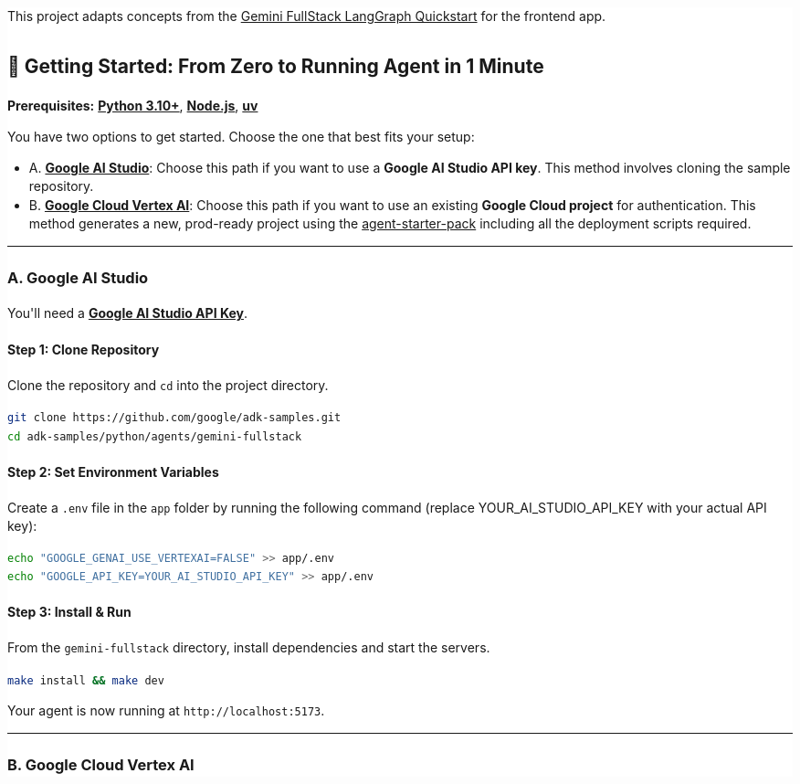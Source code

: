 This project adapts concepts from the [Gemini FullStack LangGraph Quickstart](https://github.com/google-gemini/gemini-fullstack-langgraph-quickstart) for the frontend app.

## 🚀 Getting Started: From Zero to Running Agent in 1 Minute

**Prerequisites:** **[Python 3.10+](https://www.python.org/downloads/)**, **[Node.js](https://nodejs.org/)**, **[uv](https://github.com/astral-sh/uv)**

You have two options to get started. Choose the one that best fits your setup:

- A. **[Google AI Studio](#a-google-ai-studio)**: Choose this path if you want to use a **Google AI Studio API key**. This method involves cloning the sample repository.
- B. **[Google Cloud Vertex AI](#b-google-cloud-vertex-ai)**: Choose this path if you want to use an existing **Google Cloud project** for authentication. This method generates a new, prod-ready project using the [agent-starter-pack](https://goo.gle/agent-starter-pack) including all the deployment scripts required.

---

### A. Google AI Studio

You'll need a **[Google AI Studio API Key](https://aistudio.google.com/app/apikey)**.

#### Step 1: Clone Repository

Clone the repository and `cd` into the project directory.

```bash
git clone https://github.com/google/adk-samples.git
cd adk-samples/python/agents/gemini-fullstack
```

#### Step 2: Set Environment Variables

Create a `.env` file in the `app` folder by running the following command (replace YOUR_AI_STUDIO_API_KEY with your actual API key):

```bash
echo "GOOGLE_GENAI_USE_VERTEXAI=FALSE" >> app/.env
echo "GOOGLE_API_KEY=YOUR_AI_STUDIO_API_KEY" >> app/.env
```

#### Step 3: Install & Run

From the `gemini-fullstack` directory, install dependencies and start the servers.

```bash
make install && make dev
```

Your agent is now running at `http://localhost:5173`.

---

### B. Google Cloud Vertex AI
